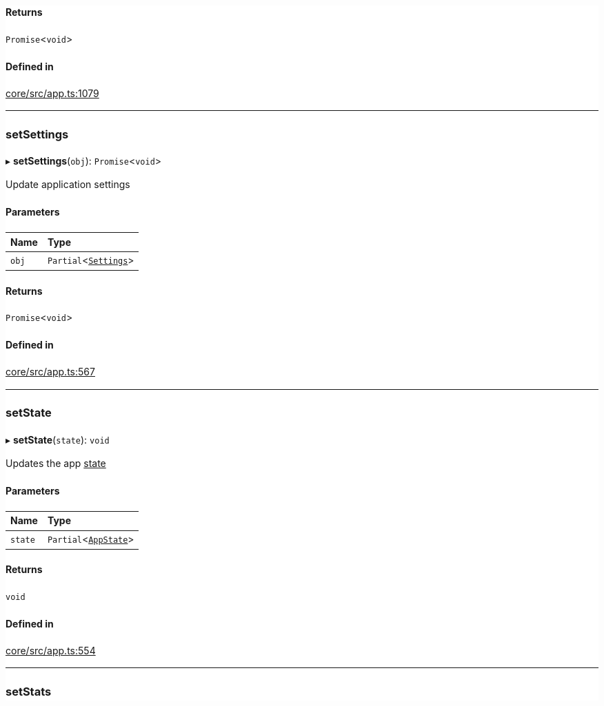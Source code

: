 #### Returns

`Promise`<`void`\>

#### Defined in

[core/src/app.ts:1079](https://github.com/padloc/padloc/blob/b00eb4fd/packages/core/src/app.ts#L1079)

---

### setSettings

▸ **setSettings**(`obj`): `Promise`<`void`\>

Update application settings

#### Parameters

| Name  | Type                                      |
| :---- | :---------------------------------------- |
| `obj` | `Partial`<[`Settings`](../app.Settings)\> |

#### Returns

`Promise`<`void`\>

#### Defined in

[core/src/app.ts:567](https://github.com/padloc/padloc/blob/b00eb4fd/packages/core/src/app.ts#L567)

---

### setState

▸ **setState**(`state`): `void`

Updates the app [state](app.App.md#state)

#### Parameters

| Name    | Type                                      |
| :------ | :---------------------------------------- |
| `state` | `Partial`<[`AppState`](../app.AppState)\> |

#### Returns

`void`

#### Defined in

[core/src/app.ts:554](https://github.com/padloc/padloc/blob/b00eb4fd/packages/core/src/app.ts#L554)

---

### setStats
